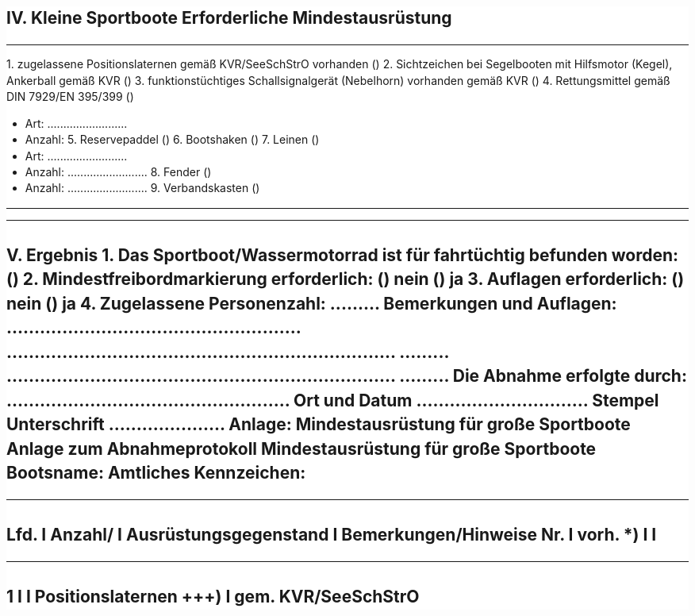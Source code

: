 IV. Kleine Sportboote
Erforderliche Mindestausrüstung
----------------------------------------------------------------------
---------
1\. zugelassene Positionslaternen gemäß KVR/SeeSchStrO vorhanden
()
2\. Sichtzeichen bei Segelbooten mit Hilfsmotor (Kegel), Ankerball
gemäß KVR
()
3\. funktionstüchtiges Schallsignalgerät (Nebelhorn) vorhanden
gemäß KVR
()
4\. Rettungsmittel gemäß DIN 7929/EN 395/399
()
- Art:          .........................
- Anzahl:
5\. Reservepaddel
()
6\. Bootshaken
()
7\. Leinen
()
- Art:          .........................
- Anzahl:       .........................
8\. Fender
()
- Anzahl:       .........................
9\. Verbandskasten
()
----------------------------------------------------------------------
---------
V. Ergebnis
1\. Das Sportboot/Wassermotorrad ist für
fahrtüchtig befunden worden:                             ()
2\. Mindestfreibordmarkierung erforderlich:     () nein      () ja
3\. Auflagen erforderlich:                      () nein      () ja
4\. Zugelassene Personenzahl: .........
Bemerkungen und Auflagen:
.....................................................
......................................................................
.........
......................................................................
.........
Die Abnahme erfolgte durch:
...................................................
Ort und Datum ...............................
Stempel                    Unterschrift .....................
Anlage: Mindestausrüstung für große Sportboote
Anlage zum Abnahmeprotokoll
Mindestausrüstung für große Sportboote
Bootsname:                  Amtliches Kennzeichen:
----------------------------------------------------------------------
---------
Lfd. I Anzahl/  I     Ausrüstungsgegenstand             I
Bemerkungen/Hinweise
Nr. I vorh. \*) I                                       I
----------------------------------------------------------------------
---------
1  I          I Positionslaternen +++)                I gem.
KVR/SeeSchStrO
----------------------------------------------------------------------